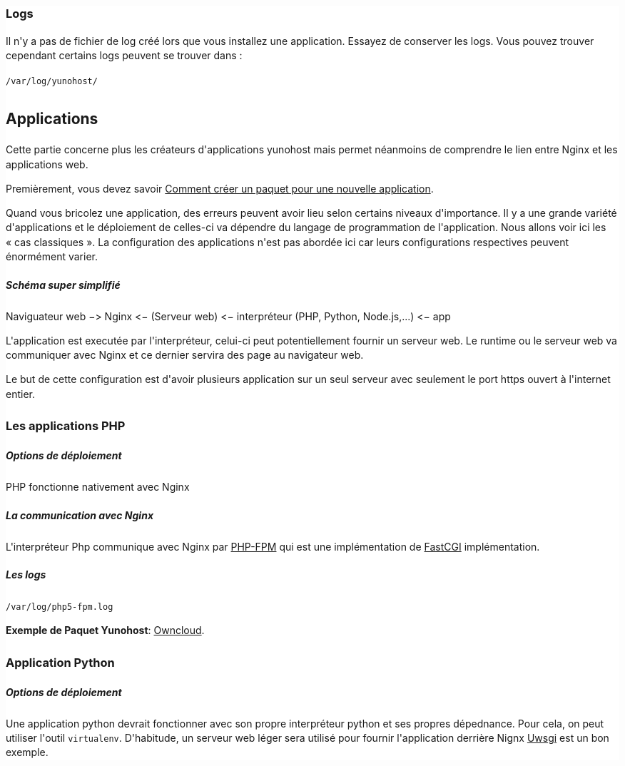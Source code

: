 ### Logs
Il n'y a pas de fichier de log créé lors que vous installez une application. Essayez de conserver les logs. Vous pouvez trouver cependant certains logs peuvent se trouver dans :
```bash
/var/log/yunohost/
```

## Applications
Cette partie concerne plus les créateurs d'applications yunohost mais permet néanmoins de comprendre le lien entre Nginx et les applications web.

Premièrement, vous devez savoir [Comment créer un paquet pour une nouvelle application](https://yunohost.org/#/packaging_apps_en).

Quand vous bricolez une application, des erreurs peuvent avoir lieu selon certains niveaux d'importance. Il y a une grande variété d'applications et le déploiement de celles-ci va dépendre du langage de programmation de l'application.
Nous allons voir ici les « cas classiques ». 
La configuration des applications n'est pas abordée ici car leurs configurations respectives peuvent énormément varier.

##### Schéma super simplifié

Naviguateur web −> Nginx <− (Serveur web) <−  interpréteur (PHP, Python, Node.js,...) <− app

L'application est executée par l'interpréteur, celui-ci peut potentiellement fournir un serveur web. Le runtime ou le serveur web va communiquer avec Nginx et ce dernier servira des page au navigateur web. 

Le but de cette configuration est d'avoir plusieurs application sur un seul serveur avec seulement le port https ouvert à l'internet entier.

### Les applications PHP
##### Options de déploiement
PHP fonctionne nativement avec Nginx

##### La communication avec Nginx
L'interpréteur Php communique avec Nginx par [PHP-FPM](http://php-fpm.org/)
qui est une implémentation de [FastCGI](http://en.wikipedia.org/wiki/FastCGI) implémentation.

##### Les logs
```bash
/var/log/php5-fpm.log
```
**Exemple de Paquet Yunohost**: [Owncloud](https://github.com/Kloadut/owncloud_ynh).

### Application Python 
##### Options de déploiement
Une application python devrait fonctionner  avec son propre interpréteur python et ses propres dépednance. Pour cela, on peut utiliser l'outil `virtualenv`.
D'habitude, un serveur web léger sera utilisé pour fournir l'application derrière Nignx [Uwsgi](https://uwsgi-docs.readthedocs.org/en/latest/) est un bon exemple.
